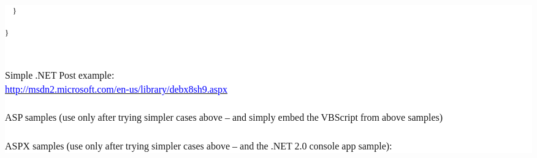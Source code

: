   <p style="line-height: normal; margin: 0in 0in 0pt; text-autospace: ; mso-layout-grid-align: none" class="MsoNormal">
    <span style="font-family: "><font face="Consolas"><font color="#000000"><span style="mso-spacerun: yes"><font style="font-size: 9.5pt">&nbsp;&nbsp;&nbsp; </font></span><font style="font-size: 9.5pt">}</font></font></font></span>
  </p>
  
  <p style="line-height: normal; margin: 0in 0in 0pt; text-autospace: ; mso-layout-grid-align: none" class="MsoNormal">
    <span style="font-family: "><font face="Consolas"><font style="font-size: 9.5pt" color="#000000">&nbsp;</font></font></span>
  </p>
  
  <p style="line-height: normal; margin: 0in 0in 0pt; text-autospace: ; mso-layout-grid-align: none" class="MsoNormal">
    <span style="font-family: "><font face="Consolas"><font style="font-size: 9.5pt" color="#000000">}</font></font></span>
  </p>
  
  <p style="line-height: normal; margin: 0in 0in 0pt; text-autospace: ; mso-layout-grid-align: none" class="MsoNormal">
    <span style="font-family: "><font face="Consolas"><font style="font-size: 9.5pt" color="#000000">&nbsp;</font></font></span>
  </p>
  
  <p style="line-height: 13pt; margin: 0in 0in 10pt" class="MsoNormal">
    <b style="mso-bidi-font-weight: normal"><font face="Calibri"><font style="font-size: 11pt" color="#000000">&nbsp;</font></font></b>
  </p>
  
  <p style="margin: 0in 0in 0pt" class="MsoNormal">
    <font size="3" face="Calibri">Simple .NET Post example: </font>
  </p>
  
  <p style="margin: 0in 0in 0pt" class="MsoNormal">
    <a href="http://msdn2.microsoft.com/en-us/library/debx8sh9.aspx" mce_href="http://msdn2.microsoft.com/en-us/library/debx8sh9.aspx"><font color="#0000ff" size="3" face="Calibri">http://msdn2.microsoft.com/en-us/library/debx8sh9.aspx</font></a>
  </p>
  
  <p style="margin: 0in 0in 0pt" class="MsoNormal">
    <o:p><font size="3" face="Calibri">&nbsp;</font></o:p>
  </p>
  
  <p style="margin: 0in 0in 0pt" class="MsoNormal">
    <font size="3" face="Calibri">ASP samples (use only after trying simpler cases above – and simply embed the VBScript from above samples)</font>
  </p>
  
  <p style="margin: 0in 0in 0pt" class="MsoNormal">
    <o:p><font size="3" face="Calibri">&nbsp;</font></o:p>
  </p>
  
  <p style="margin: 0in 0in 0pt" class="MsoNormal">
    <font size="3" face="Calibri">ASPX samples (use only after trying simpler cases above &#8211; and the .NET 2.0 console app sample):</font>
  </p>
  